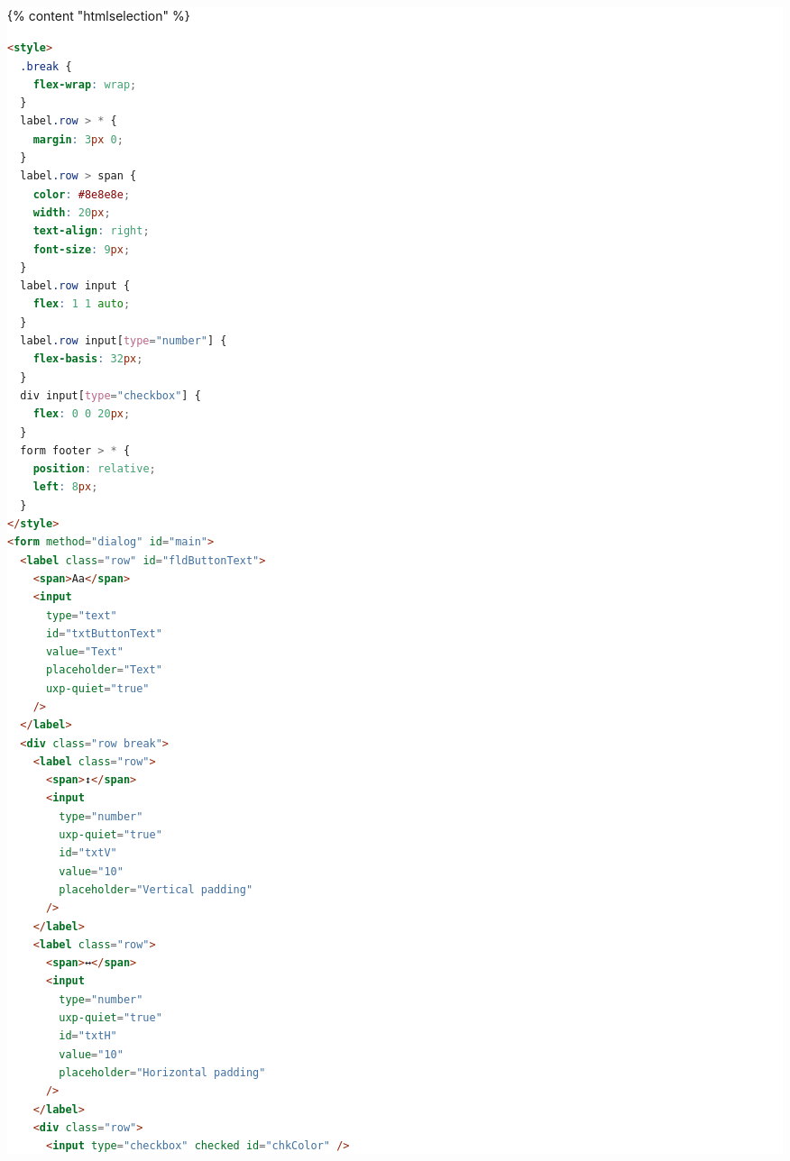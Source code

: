 {% content "htmlselection" %}

```html
<style>
  .break {
    flex-wrap: wrap;
  }
  label.row > * {
    margin: 3px 0;
  }
  label.row > span {
    color: #8e8e8e;
    width: 20px;
    text-align: right;
    font-size: 9px;
  }
  label.row input {
    flex: 1 1 auto;
  }
  label.row input[type="number"] {
    flex-basis: 32px;
  }
  div input[type="checkbox"] {
    flex: 0 0 20px;
  }
  form footer > * {
    position: relative;
    left: 8px;
  }
</style>
<form method="dialog" id="main">
  <label class="row" id="fldButtonText">
    <span>Aa</span>
    <input
      type="text"
      id="txtButtonText"
      value="Text"
      placeholder="Text"
      uxp-quiet="true"
    />
  </label>
  <div class="row break">
    <label class="row">
      <span>↕︎</span>
      <input
        type="number"
        uxp-quiet="true"
        id="txtV"
        value="10"
        placeholder="Vertical padding"
      />
    </label>
    <label class="row">
      <span>↔︎</span>
      <input
        type="number"
        uxp-quiet="true"
        id="txtH"
        value="10"
        placeholder="Horizontal padding"
      />
    </label>
    <div class="row">
      <input type="checkbox" checked id="chkColor" />
```